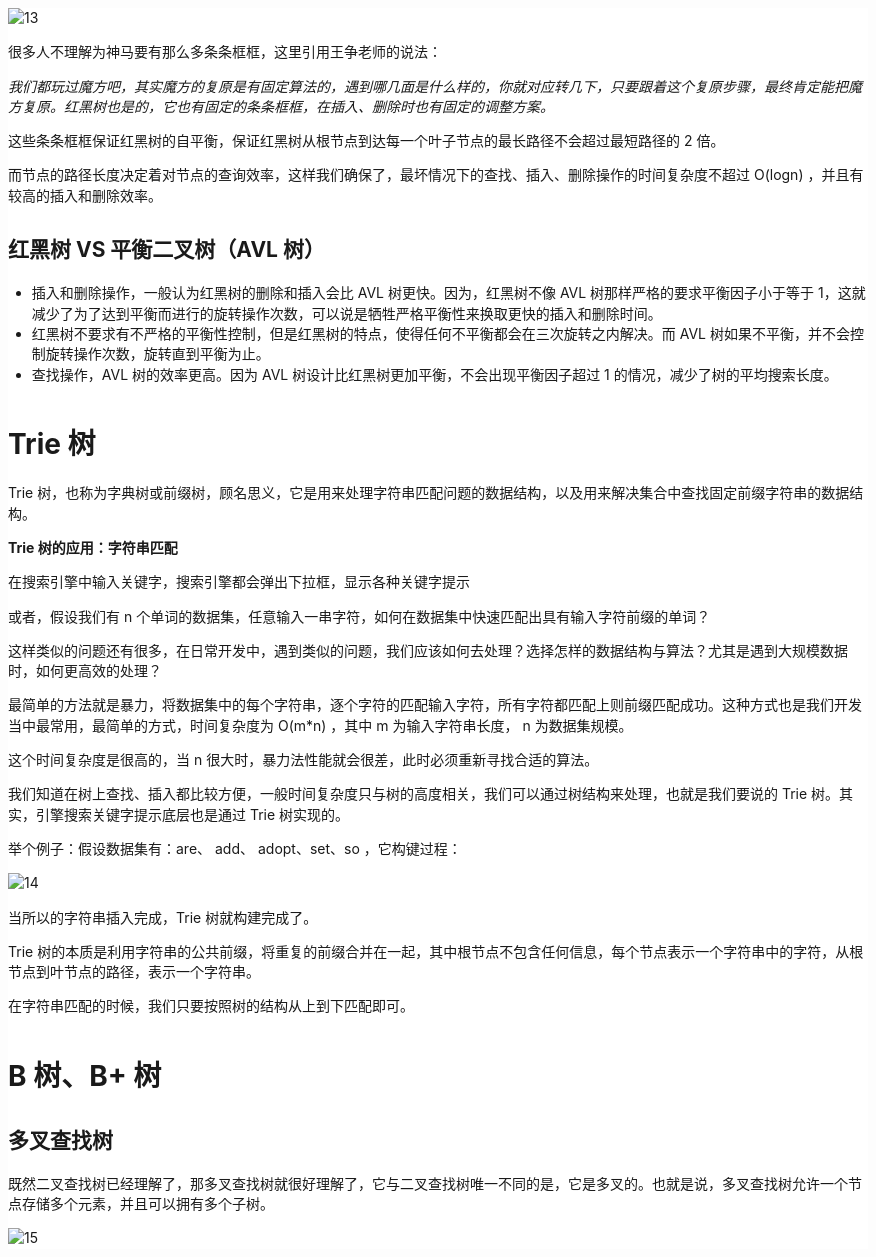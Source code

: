 ![13](13.png)

很多人不理解为神马要有那么多条条框框，这里引用王争老师的说法：

_我们都玩过魔方吧，其实魔方的复原是有固定算法的，遇到哪几面是什么样的，你就对应转几下，只要跟着这个复原步骤，最终肯定能把魔方复原。红黑树也是的，它也有固定的条条框框，在插入、删除时也有固定的调整方案。_

这些条条框框保证红黑树的自平衡，保证红黑树从根节点到达每一个叶子节点的最长路径不会超过最短路径的 2 倍。

而节点的路径长度决定着对节点的查询效率，这样我们确保了，最坏情况下的查找、插入、删除操作的时间复杂度不超过 O(logn) ，并且有较高的插入和删除效率。

## 红黑树 VS 平衡二叉树（AVL 树）

- 插入和删除操作，一般认为红黑树的删除和插入会比 AVL 树更快。因为，红黑树不像 AVL 树那样严格的要求平衡因子小于等于 1，这就减少了为了达到平衡而进行的旋转操作次数，可以说是牺牲严格平衡性来换取更快的插入和删除时间。
- 红黑树不要求有不严格的平衡性控制，但是红黑树的特点，使得任何不平衡都会在三次旋转之内解决。而 AVL 树如果不平衡，并不会控制旋转操作次数，旋转直到平衡为止。
- 查找操作，AVL 树的效率更高。因为 AVL 树设计比红黑树更加平衡，不会出现平衡因子超过 1 的情况，减少了树的平均搜索长度。

# Trie 树

Trie 树，也称为字典树或前缀树，顾名思义，它是用来处理字符串匹配问题的数据结构，以及用来解决集合中查找固定前缀字符串的数据结构。

**Trie 树的应用：字符串匹配**

在搜索引擎中输入关键字，搜索引擎都会弹出下拉框，显示各种关键字提示

或者，假设我们有 n 个单词的数据集，任意输入一串字符，如何在数据集中快速匹配出具有输入字符前缀的单词？

这样类似的问题还有很多，在日常开发中，遇到类似的问题，我们应该如何去处理？选择怎样的数据结构与算法？尤其是遇到大规模数据时，如何更高效的处理？

最简单的方法就是暴力，将数据集中的每个字符串，逐个字符的匹配输入字符，所有字符都匹配上则前缀匹配成功。这种方式也是我们开发当中最常用，最简单的方式，时间复杂度为 O(m\*n) ，其中 m 为输入字符串长度， n 为数据集规模。

这个时间复杂度是很高的，当 n 很大时，暴力法性能就会很差，此时必须重新寻找合适的算法。

我们知道在树上查找、插入都比较方便，一般时间复杂度只与树的高度相关，我们可以通过树结构来处理，也就是我们要说的 Trie 树。其实，引擎搜索关键字提示底层也是通过 Trie 树实现的。

举个例子：假设数据集有：are、 add、 adopt、set、so ，它构键过程：

![14](14.png)

当所以的字符串插入完成，Trie 树就构建完成了。

Trie 树的本质是利用字符串的公共前缀，将重复的前缀合并在一起，其中根节点不包含任何信息，每个节点表示一个字符串中的字符，从根节点到叶节点的路径，表示一个字符串。

在字符串匹配的时候，我们只要按照树的结构从上到下匹配即可。

# B 树、B+ 树

## 多叉查找树

既然二叉查找树已经理解了，那多叉查找树就很好理解了，它与二叉查找树唯一不同的是，它是多叉的。也就是说，多叉查找树允许一个节点存储多个元素，并且可以拥有多个子树。

![15](15.png)

